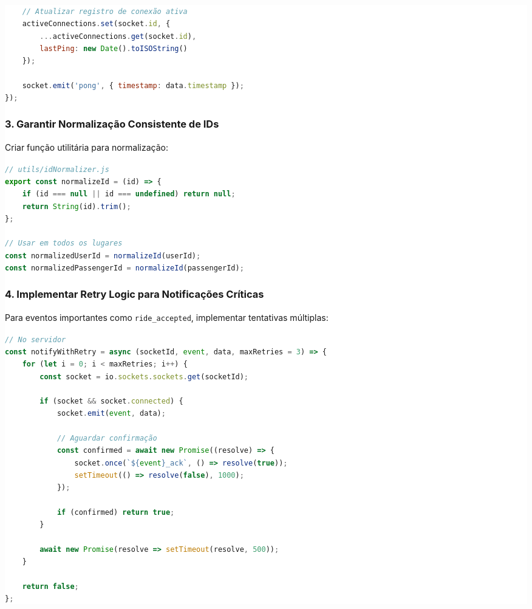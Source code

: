 ```javascript
    // Atualizar registro de conexão ativa
    activeConnections.set(socket.id, {
        ...activeConnections.get(socket.id),
        lastPing: new Date().toISOString()
    });
    
    socket.emit('pong', { timestamp: data.timestamp });
});
```

### 3. **Garantir Normalização Consistente de IDs**

Criar função utilitária para normalização:

```javascript
// utils/idNormalizer.js
export const normalizeId = (id) => {
    if (id === null || id === undefined) return null;
    return String(id).trim();
};

// Usar em todos os lugares
const normalizedUserId = normalizeId(userId);
const normalizedPassengerId = normalizeId(passengerId);
```

### 4. **Implementar Retry Logic para Notificações Críticas**

Para eventos importantes como `ride_accepted`, implementar tentativas múltiplas:

```javascript
// No servidor
const notifyWithRetry = async (socketId, event, data, maxRetries = 3) => {
    for (let i = 0; i < maxRetries; i++) {
        const socket = io.sockets.sockets.get(socketId);
        
        if (socket && socket.connected) {
            socket.emit(event, data);
            
            // Aguardar confirmação
            const confirmed = await new Promise((resolve) => {
                socket.once(`${event}_ack`, () => resolve(true));
                setTimeout(() => resolve(false), 1000);
            });
            
            if (confirmed) return true;
        }
        
        await new Promise(resolve => setTimeout(resolve, 500));
    }
    
    return false;
};
```
